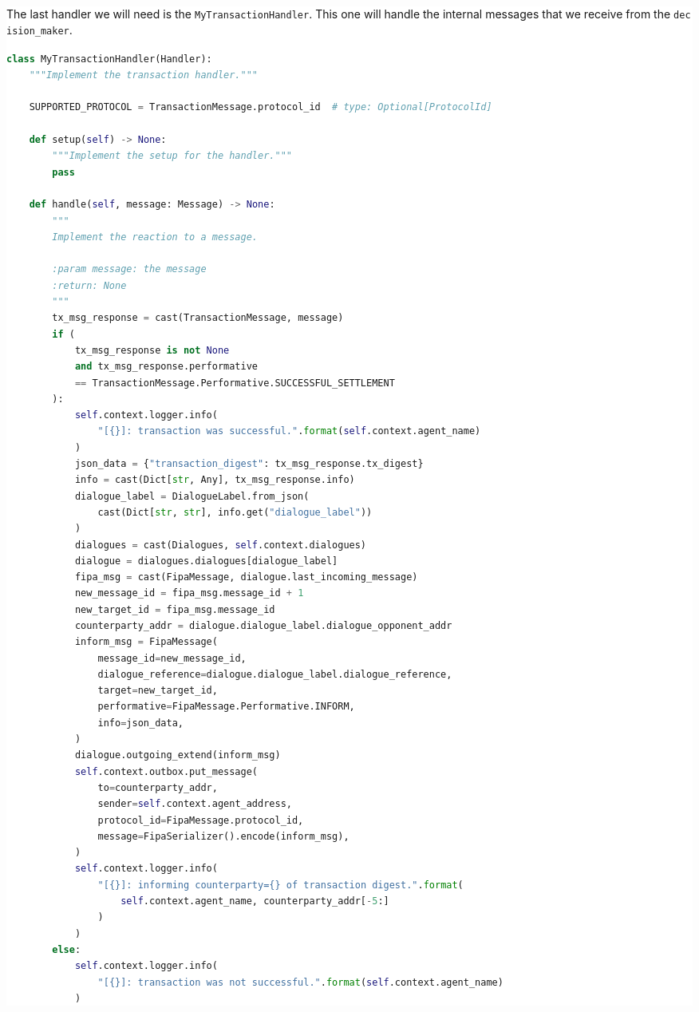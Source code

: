 The last handler we will need is the `MyTransactionHandler`. This one will handle the internal messages that we receive from the `decision_maker`.

``` python 
class MyTransactionHandler(Handler):
    """Implement the transaction handler."""

    SUPPORTED_PROTOCOL = TransactionMessage.protocol_id  # type: Optional[ProtocolId]

    def setup(self) -> None:
        """Implement the setup for the handler."""
        pass

    def handle(self, message: Message) -> None:
        """
        Implement the reaction to a message.

        :param message: the message
        :return: None
        """
        tx_msg_response = cast(TransactionMessage, message)
        if (
            tx_msg_response is not None
            and tx_msg_response.performative
            == TransactionMessage.Performative.SUCCESSFUL_SETTLEMENT
        ):
            self.context.logger.info(
                "[{}]: transaction was successful.".format(self.context.agent_name)
            )
            json_data = {"transaction_digest": tx_msg_response.tx_digest}
            info = cast(Dict[str, Any], tx_msg_response.info)
            dialogue_label = DialogueLabel.from_json(
                cast(Dict[str, str], info.get("dialogue_label"))
            )
            dialogues = cast(Dialogues, self.context.dialogues)
            dialogue = dialogues.dialogues[dialogue_label]
            fipa_msg = cast(FipaMessage, dialogue.last_incoming_message)
            new_message_id = fipa_msg.message_id + 1
            new_target_id = fipa_msg.message_id
            counterparty_addr = dialogue.dialogue_label.dialogue_opponent_addr
            inform_msg = FipaMessage(
                message_id=new_message_id,
                dialogue_reference=dialogue.dialogue_label.dialogue_reference,
                target=new_target_id,
                performative=FipaMessage.Performative.INFORM,
                info=json_data,
            )
            dialogue.outgoing_extend(inform_msg)
            self.context.outbox.put_message(
                to=counterparty_addr,
                sender=self.context.agent_address,
                protocol_id=FipaMessage.protocol_id,
                message=FipaSerializer().encode(inform_msg),
            )
            self.context.logger.info(
                "[{}]: informing counterparty={} of transaction digest.".format(
                    self.context.agent_name, counterparty_addr[-5:]
                )
            )
        else:
            self.context.logger.info(
                "[{}]: transaction was not successful.".format(self.context.agent_name)
            )

```